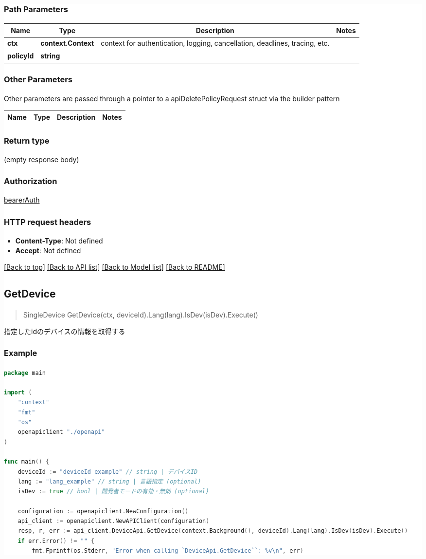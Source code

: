 ### Path Parameters


Name | Type | Description  | Notes
------------- | ------------- | ------------- | -------------
**ctx** | **context.Context** | context for authentication, logging, cancellation, deadlines, tracing, etc.
**policyId** | **string** |  | 

### Other Parameters

Other parameters are passed through a pointer to a apiDeletePolicyRequest struct via the builder pattern


Name | Type | Description  | Notes
------------- | ------------- | ------------- | -------------


### Return type

 (empty response body)

### Authorization

[bearerAuth](../README.md#bearerAuth)

### HTTP request headers

- **Content-Type**: Not defined
- **Accept**: Not defined

[[Back to top]](#) [[Back to API list]](../README.md#documentation-for-api-endpoints)
[[Back to Model list]](../README.md#documentation-for-models)
[[Back to README]](../README.md)


## GetDevice

> SingleDevice GetDevice(ctx, deviceId).Lang(lang).IsDev(isDev).Execute()

指定したidのデバイスの情報を取得する



### Example

```go
package main

import (
    "context"
    "fmt"
    "os"
    openapiclient "./openapi"
)

func main() {
    deviceId := "deviceId_example" // string | デバイスID
    lang := "lang_example" // string | 言語指定 (optional)
    isDev := true // bool | 開発者モードの有効・無効 (optional)

    configuration := openapiclient.NewConfiguration()
    api_client := openapiclient.NewAPIClient(configuration)
    resp, r, err := api_client.DeviceApi.GetDevice(context.Background(), deviceId).Lang(lang).IsDev(isDev).Execute()
    if err.Error() != "" {
        fmt.Fprintf(os.Stderr, "Error when calling `DeviceApi.GetDevice``: %v\n", err)
```